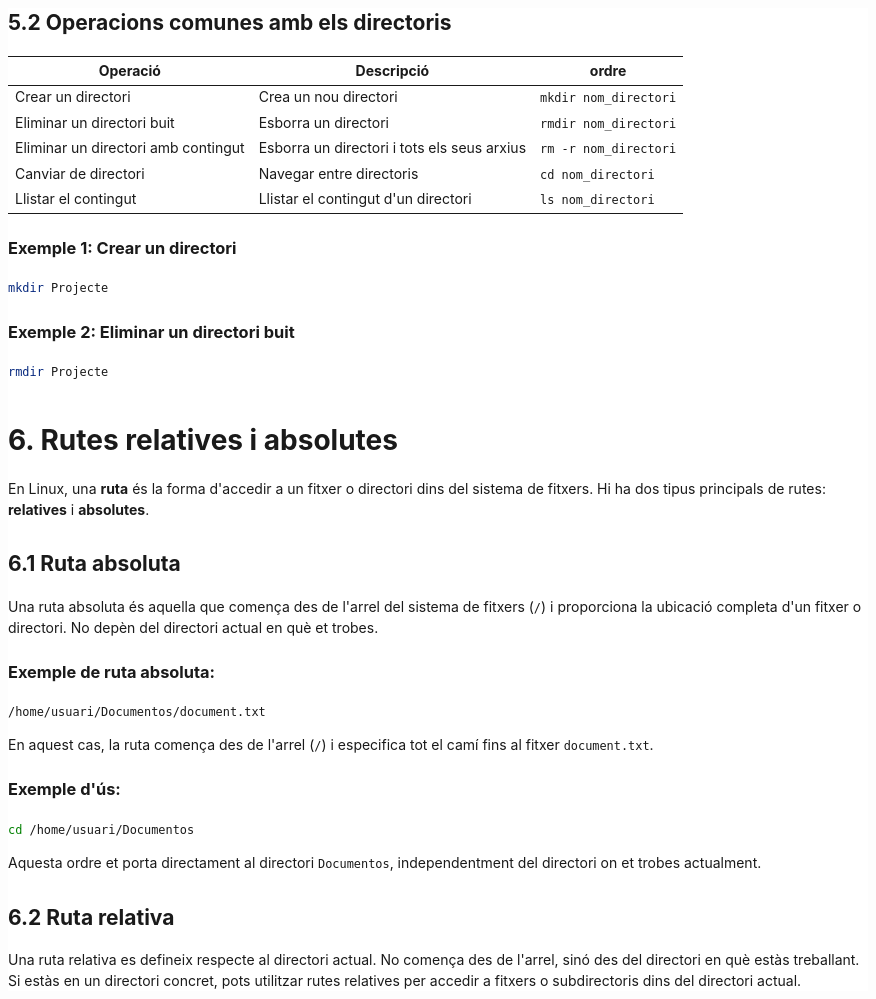 ## 5.2 Operacions comunes amb els directoris
| Operació                   | Descripció                                      | ordre                         |
|----------------------------|-------------------------------------------------|-------------------------------------|
| Crear un directori          | Crea un nou directori                           | `mkdir nom_directori`               |
| Eliminar un directori buit  | Esborra un directori                            | `rmdir nom_directori`               |
| Eliminar un directori amb contingut | Esborra un directori i tots els seus arxius | `rm -r nom_directori`               |
| Canviar de directori        | Navegar entre directoris                        | `cd nom_directori`                  |
| Llistar el contingut        | Llistar el contingut d'un directori             | `ls nom_directori`                  |

### Exemple 1: Crear un directori
```bash
mkdir Projecte
```

### Exemple 2: Eliminar un directori buit
```bash
rmdir Projecte
```

# 6. Rutes relatives i absolutes

En Linux, una **ruta** és la forma d'accedir a un fitxer o directori dins del sistema de fitxers. Hi ha dos tipus principals de rutes: **relatives** i **absolutes**.

## 6.1 Ruta absoluta
Una ruta absoluta és aquella que comença des de l'arrel del sistema de fitxers (`/`) i proporciona la ubicació completa d'un fitxer o directori. No depèn del directori actual en què et trobes.

### Exemple de ruta absoluta:
```bash
/home/usuari/Documentos/document.txt
```
En aquest cas, la ruta comença des de l'arrel (`/`) i especifica tot el camí fins al fitxer `document.txt`.

### Exemple d'ús:
```bash
cd /home/usuari/Documentos
```
Aquesta ordre et porta directament al directori `Documentos`, independentment del directori on et trobes actualment.

## 6.2 Ruta relativa
Una ruta relativa es defineix respecte al directori actual. No comença des de l'arrel, sinó des del directori en què estàs treballant. Si estàs en un directori concret, pots utilitzar rutes relatives per accedir a fitxers o subdirectoris dins del directori actual.
